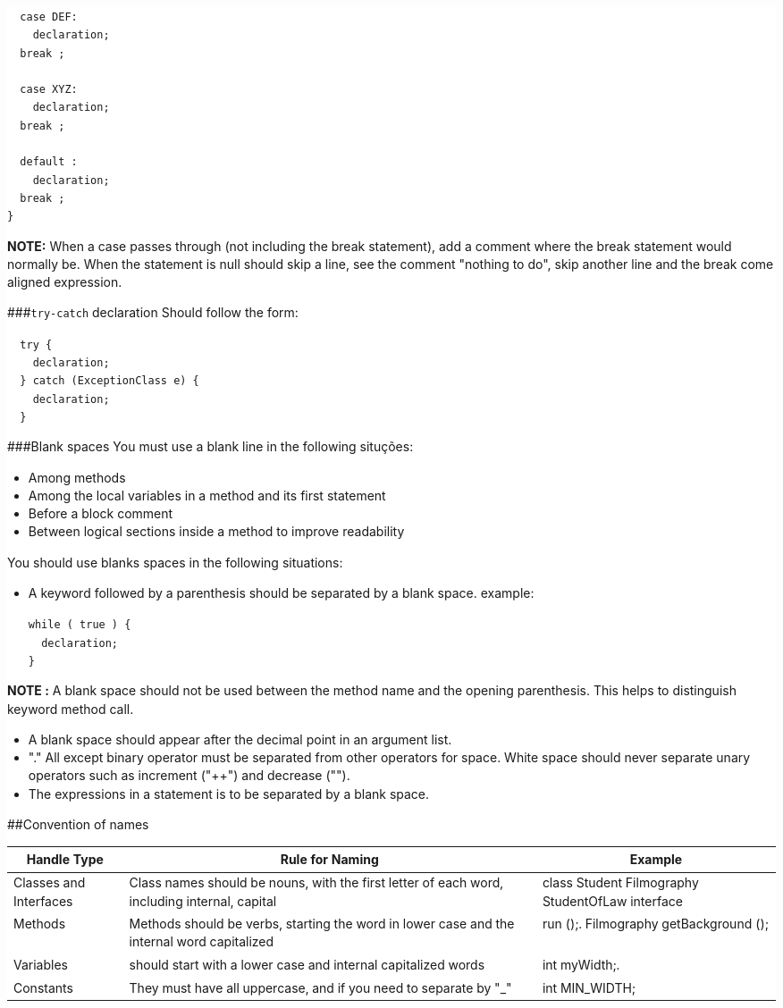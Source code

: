       case DEF:
        declaration;
      break ;
      
      case XYZ:
        declaration;
      break ;
      
      default :
        declaration;
      break ;
    }
    
**NOTE:** When a case passes through (not including the break statement), add a comment where the break statement would normally be. When the statement is null should skip a line, see the comment "nothing to do", skip another line and the break come aligned expression.

###<code>try-catch</code> declaration
Should follow the form:

      try {
        declaration;
      } catch (ExceptionClass e) {
        declaration;
      }
      
###Blank spaces
You must use a blank line in the following situções:
- Among methods
- Among the local variables in a method and its first statement
- Before a block comment
- Between logical sections inside a method to improve readability

You should use blanks spaces in the following situations:
- A keyword followed by a parenthesis should be separated by a blank space.
example:
      
      while ( true ) {
        declaration;
      }
  
**NOTE :** A blank space should not be used between the method name and the opening parenthesis. This helps to distinguish keyword method call.
- A blank space should appear after the decimal point in an argument list.
- "." All except binary operator must be separated from other operators for space. White space should never separate unary operators such as increment ("++") and decrease ("").
- The expressions in a statement is to be separated by a blank space.

##Convention of names

|Handle Type | Rule for Naming | Example |
| ---------------------- | ----------------------- | ------ |
| Classes and Interfaces | Class names should be nouns, with the first letter of each word, including internal, capital | class Student Filmography StudentOfLaw interface |
| Methods | Methods should be verbs, starting the word in lower case and the internal word capitalized | run ();. Filmography getBackground (); |
| Variables | should start with a lower case and internal capitalized words | int myWidth;. |
| Constants | They must have all uppercase, and if you need to separate by "_" | int MIN_WIDTH; |
